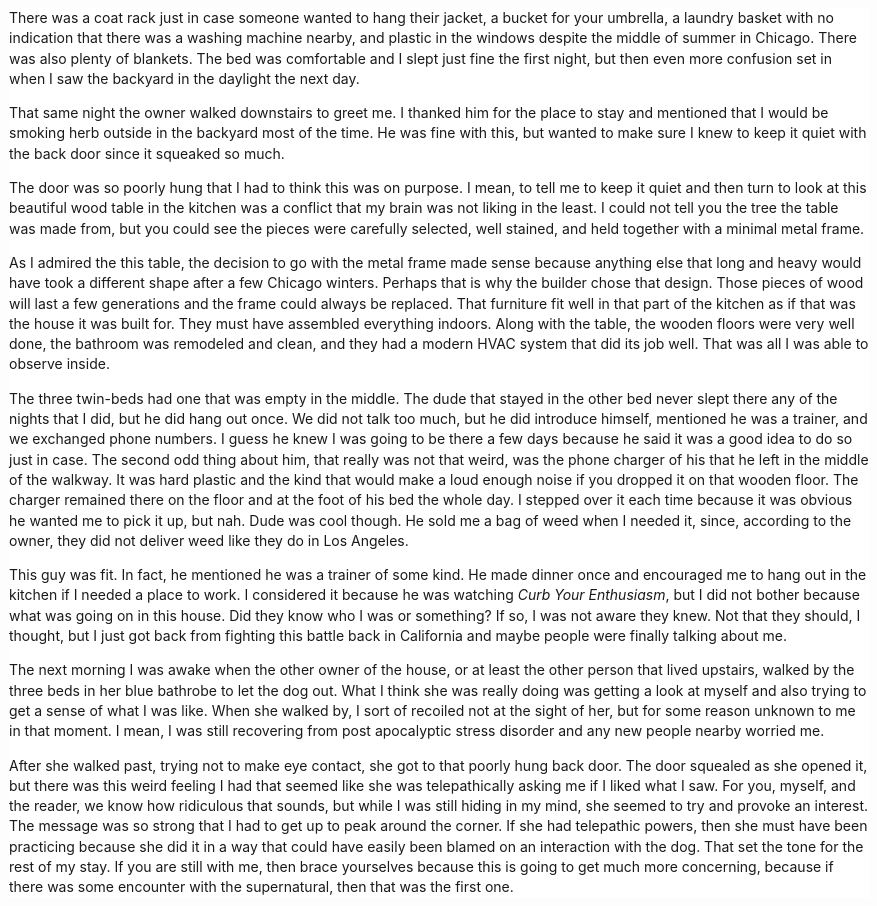There was a coat rack just in case someone wanted to hang their jacket, a bucket for your umbrella, a laundry basket with no indication that there was a washing machine nearby, and plastic in the windows despite the middle of summer in Chicago. There was also plenty of blankets. The bed was comfortable and I slept just fine the first night, but then even more confusion set in when I saw the backyard in the daylight the next day.

That same night the owner walked downstairs to greet me. I thanked him for the place to stay and mentioned that I would be smoking herb outside in the backyard most of the time. He was fine with this, but wanted to make sure I knew to keep it quiet with the back door since it squeaked so much.

The door was so poorly hung that I had to think this was on purpose. I mean, to tell me to keep it quiet and then turn to look at this beautiful wood table in the kitchen was a conflict that my brain was not liking in the least. I could not tell you the tree the table was made from, but you could see the pieces were carefully selected, well stained, and held together with a minimal metal frame.

As I admired the this table, the decision to go with the metal frame made sense because anything else that long and heavy would have took a different shape after a few Chicago winters. Perhaps that is why the builder chose that design. Those pieces of wood will last a few generations and the frame could always be replaced. That furniture fit well in that part of the kitchen as if that was the house it was built for. They must have assembled everything indoors. Along with the table, the wooden floors were very well done, the bathroom was remodeled and clean, and they had a modern HVAC system that did its job well. That was all I was able to observe inside.

The three twin-beds had one that was empty in the middle. The dude that stayed in the other bed never slept there any of the nights that I did, but he did hang out once. We did not talk too much, but he did introduce himself, mentioned he was a trainer, and we exchanged phone numbers. I guess he knew I was going to be there a few days because he said it was a good idea to do so just in case. The second odd thing about him, that really was not that weird, was the phone charger of his that he left in the middle of the walkway. It was hard plastic and the kind that would make a loud enough noise if you dropped it on that wooden floor. The charger remained there on the floor and at the foot of his bed the whole day. I stepped over it each time because it was obvious he wanted me to pick it up, but nah. Dude was cool though. He sold me a bag of weed when I needed it, since, according to the owner, they did not deliver weed like they do in Los Angeles.

This guy was fit. In fact, he mentioned he was a trainer of some kind. He made dinner once and encouraged me to hang out in the kitchen if I needed a place to work. I considered it because he was watching _Curb Your Enthusiasm_, but I did not bother because what was going on in this house. Did they know who I was or something? If so, I was not aware they knew. Not that they should, I thought, but I just got back from fighting this battle back in California and maybe people were finally talking about me.

The next morning I was awake when the other owner of the house, or at least the other person that lived upstairs, walked by the three beds in her blue bathrobe to let the dog out. What I think she was really doing was getting a look at myself and also trying to get a sense of what I was like. When she walked by, I sort of recoiled not at the sight of her, but for some reason unknown to me in that moment. I mean, I was still recovering from post apocalyptic stress disorder and any new people nearby worried me.

After she walked past, trying not to make eye contact, she got to that poorly hung back door. The door squealed as she opened it, but there was this weird feeling I had that seemed like she was telepathically asking me if I liked what I saw. For you, myself, and the reader, we know how ridiculous that sounds, but while I was still hiding in my mind, she seemed to try and provoke an interest. The message was so strong that I had to get up to peak around the corner. If she had telepathic powers, then she must have been practicing because she did it in a way that could have easily been blamed on an interaction with the dog. That set the tone for the rest of my stay. If you are still with me, then brace yourselves because this is going to get much more concerning, because if there was some encounter with the supernatural, then that was the first one.
